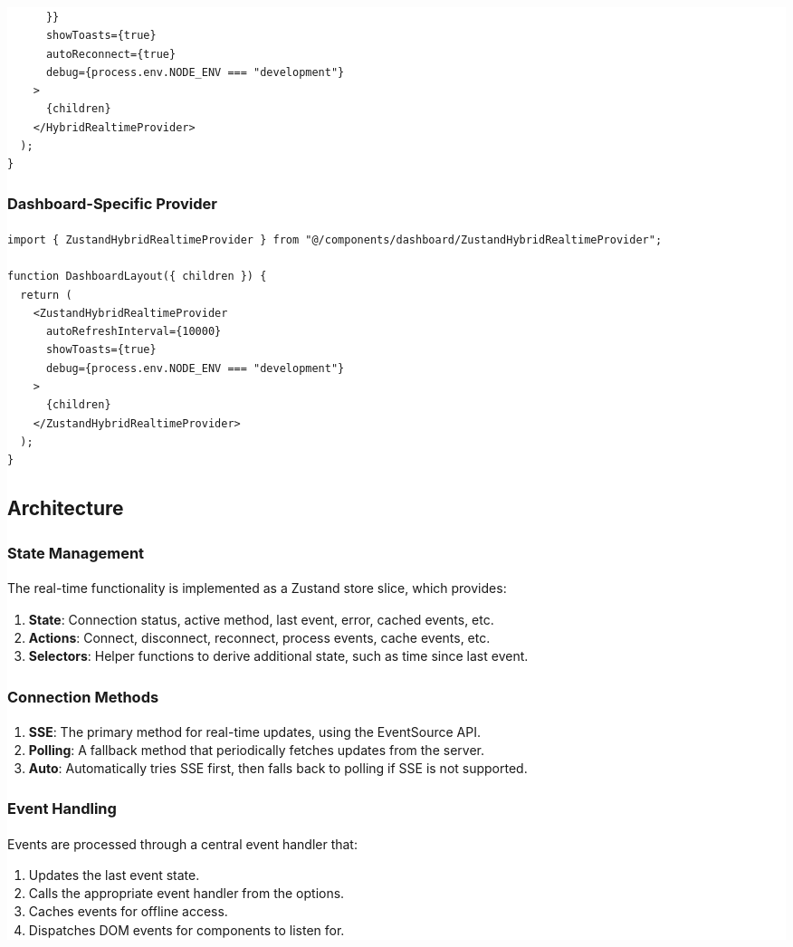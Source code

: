 ```tsx
      }}
      showToasts={true}
      autoReconnect={true}
      debug={process.env.NODE_ENV === "development"}
    >
      {children}
    </HybridRealtimeProvider>
  );
}
```

### Dashboard-Specific Provider

```tsx
import { ZustandHybridRealtimeProvider } from "@/components/dashboard/ZustandHybridRealtimeProvider";

function DashboardLayout({ children }) {
  return (
    <ZustandHybridRealtimeProvider
      autoRefreshInterval={10000}
      showToasts={true}
      debug={process.env.NODE_ENV === "development"}
    >
      {children}
    </ZustandHybridRealtimeProvider>
  );
}
```

## Architecture

### State Management

The real-time functionality is implemented as a Zustand store slice, which provides:

1. **State**: Connection status, active method, last event, error, cached events, etc.
2. **Actions**: Connect, disconnect, reconnect, process events, cache events, etc.
3. **Selectors**: Helper functions to derive additional state, such as time since last event.

### Connection Methods

1. **SSE**: The primary method for real-time updates, using the EventSource API.
2. **Polling**: A fallback method that periodically fetches updates from the server.
3. **Auto**: Automatically tries SSE first, then falls back to polling if SSE is not supported.

### Event Handling

Events are processed through a central event handler that:

1. Updates the last event state.
2. Calls the appropriate event handler from the options.
3. Caches events for offline access.
4. Dispatches DOM events for components to listen for.
